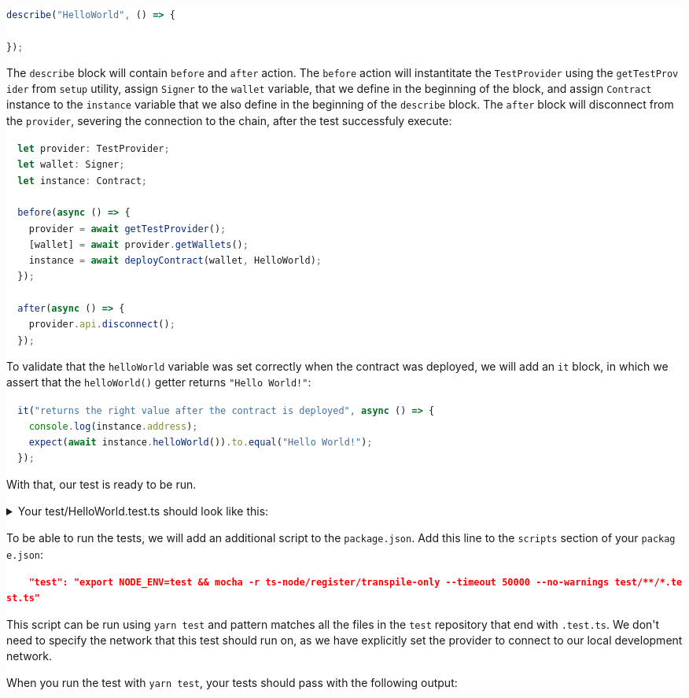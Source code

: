 ```typescript
describe("HelloWorld", () => {

});
```

The `describe` block will contain `before` and `after` action. The `before` action will
instantitate the `TestProvider` using the `getTestProvider` from `setup` utility, assign
`Signer` to the `wallet` variable, that we define in the beginning of the block, and assign
`Contract` instance to the `instance` variable that we also define in the beginning of the
`describe` block. The `after` block will disconnect from the `provider`, severing the connection to
the chain, after the test successfuly execute:

```typescript
  let provider: TestProvider;
  let wallet: Signer;
  let instance: Contract;

  before(async () => {
    provider = await getTestProvider();
    [wallet] = await provider.getWallets();
    instance = await deployContract(wallet, HelloWorld);
  });

  after(async () => {
    provider.api.disconnect();
  });
```

To validate that the `helloWorld` variable was set correctly when the contract was deployed, we will
add an `it` block, in which we assert that the `helloWorld()` getter returns `"Hello World!"`:

```typescript
  it("returns the right value after the contract is deployed", async () => {
    console.log(instance.address);
    expect(await instance.helloWorld()).to.equal("Hello World!");
  });
```

With that, our test is ready to be run.

<details><summary>Your test/HelloWorld.test.ts should look like this:</summary></details>

To be able to run the tests, we will add an additional script to the `package.json`. Add this line
to the `scripts` section of your `package.json`:

```json
    "test": "export NODE_ENV=test && mocha -r ts-node/register/transpile-only --timeout 50000 --no-warnings test/**/*.test.ts"
```

This script can be run using `yarn test` and pattern matches all the files in the `test` repository
that end with `.test.ts`. We don't need to specify the network that this test should run on, as we
have explicitly set the provider to connect to our local development network.

When you run the test with `yarn test`, your tests should pass with the following output:
